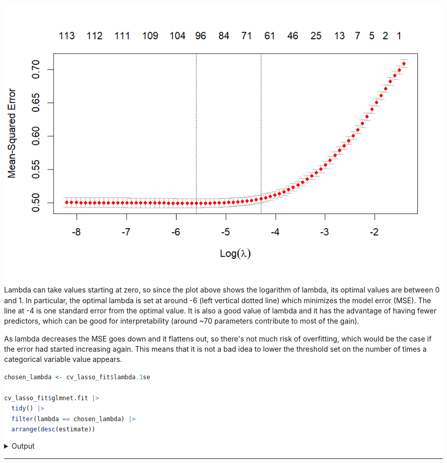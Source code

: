 <div class="image-container">
<img src="../data/boardgame_ratings/cv_lasso_glmnet.png" alt="rating histogram"  style="max-width: 100%;" />
</div>

Lambda can take values starting at zero, so since the plot above shows the logarithm of lambda, its optimal values are between 0 and 1. In particular, the optimal lambda is set at around -6 (left vertical dotted line) which minimizes the model error (MSE). The line at -4 is one standard error from the optimal value. It is also a good value of lambda and it has the advantage of having fewer predictors, which can be good for interpretability (around \~70 parameters contribute to most of the gain).

As lambda decreases the MSE goes down and it flattens out, so there's not much risk of overfitting, which would be the case if the error had started increasing again. This means that it is not a bad idea to lower the threshold set on the number of times a categorical variable value appears.

```r
chosen_lambda <- cv_lasso_fit$lambda.1se

cv_lasso_fit$glmnet.fit |> 
  tidy() |> 
  filter(lambda == chosen_lambda) |> 
  arrange(desc(estimate))
```

<details><summary>Output</summary></details>

---
